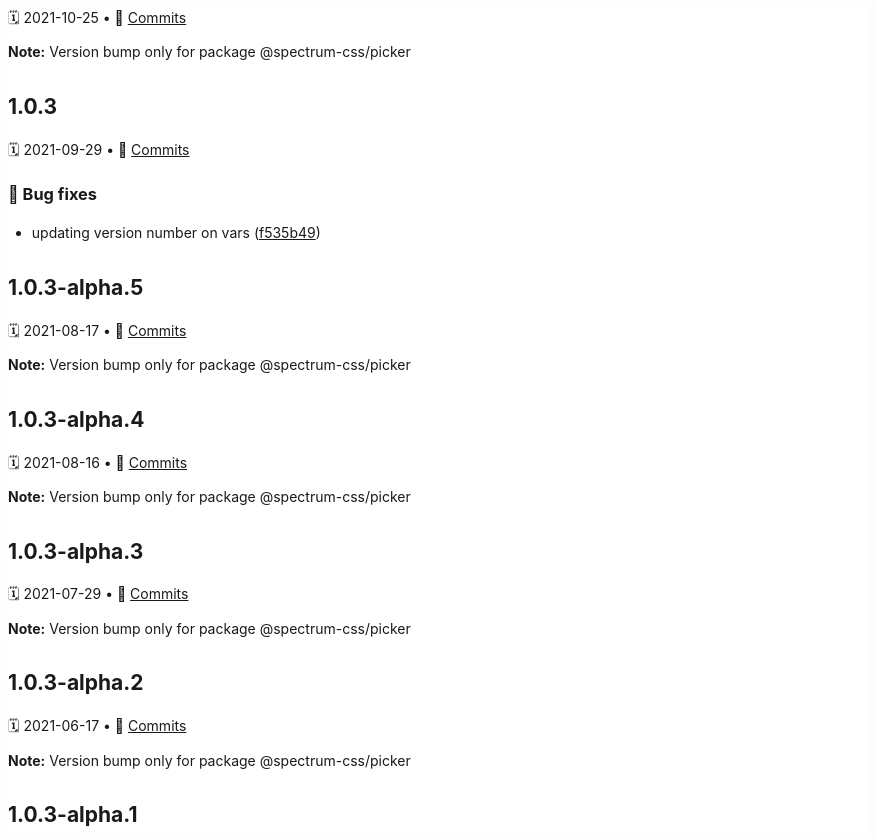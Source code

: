 🗓 2021-10-25 • 📝 [Commits](https://github.com/adobe/spectrum-css/compare/@spectrum-css/picker@1.0.4...@spectrum-css/picker@1.0.5)

**Note:** Version bump only for package @spectrum-css/picker

<a name="1.0.3"></a>

## 1.0.3

🗓 2021-09-29 • 📝 [Commits](https://github.com/adobe/spectrum-css/compare/@spectrum-css/picker@1.0.3-alpha.5...@spectrum-css/picker@1.0.3)

### 🐛 Bug fixes

- updating version number on vars ([f535b49](https://github.com/adobe/spectrum-css/commit/f535b49))

<a name="1.0.3-alpha.5"></a>

## 1.0.3-alpha.5

🗓 2021-08-17 • 📝 [Commits](https://github.com/adobe/spectrum-css/compare/@spectrum-css/picker@1.0.3-alpha.4...@spectrum-css/picker@1.0.3-alpha.5)

**Note:** Version bump only for package @spectrum-css/picker

<a name="1.0.3-alpha.4"></a>

## 1.0.3-alpha.4

🗓 2021-08-16 • 📝 [Commits](https://github.com/adobe/spectrum-css/compare/@spectrum-css/picker@1.0.3-alpha.3...@spectrum-css/picker@1.0.3-alpha.4)

**Note:** Version bump only for package @spectrum-css/picker

<a name="1.0.3-alpha.3"></a>

## 1.0.3-alpha.3

🗓 2021-07-29 • 📝 [Commits](https://github.com/adobe/spectrum-css/compare/@spectrum-css/picker@1.0.3-alpha.2...@spectrum-css/picker@1.0.3-alpha.3)

**Note:** Version bump only for package @spectrum-css/picker

<a name="1.0.3-alpha.2"></a>

## 1.0.3-alpha.2

🗓 2021-06-17 • 📝 [Commits](https://github.com/adobe/spectrum-css/compare/@spectrum-css/picker@1.0.3-alpha.1...@spectrum-css/picker@1.0.3-alpha.2)

**Note:** Version bump only for package @spectrum-css/picker

<a name="1.0.3-alpha.1"></a>

## 1.0.3-alpha.1
